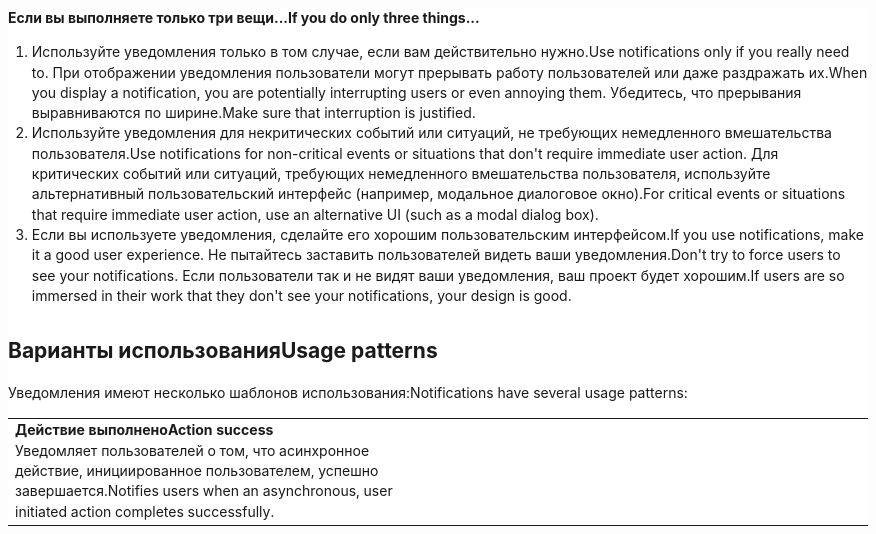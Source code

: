 <span data-ttu-id="bc2d9-206">**Если вы выполняете только три вещи...**</span><span class="sxs-lookup"><span data-stu-id="bc2d9-206">**If you do only three things...**</span></span>

1.  <span data-ttu-id="bc2d9-207">Используйте уведомления только в том случае, если вам действительно нужно.</span><span class="sxs-lookup"><span data-stu-id="bc2d9-207">Use notifications only if you really need to.</span></span> <span data-ttu-id="bc2d9-208">При отображении уведомления пользователи могут прерывать работу пользователей или даже раздражать их.</span><span class="sxs-lookup"><span data-stu-id="bc2d9-208">When you display a notification, you are potentially interrupting users or even annoying them.</span></span> <span data-ttu-id="bc2d9-209">Убедитесь, что прерывания выравниваются по ширине.</span><span class="sxs-lookup"><span data-stu-id="bc2d9-209">Make sure that interruption is justified.</span></span>
2.  <span data-ttu-id="bc2d9-210">Используйте уведомления для некритических событий или ситуаций, не требующих немедленного вмешательства пользователя.</span><span class="sxs-lookup"><span data-stu-id="bc2d9-210">Use notifications for non-critical events or situations that don't require immediate user action.</span></span> <span data-ttu-id="bc2d9-211">Для критических событий или ситуаций, требующих немедленного вмешательства пользователя, используйте альтернативный пользовательский интерфейс (например, модальное диалоговое окно).</span><span class="sxs-lookup"><span data-stu-id="bc2d9-211">For critical events or situations that require immediate user action, use an alternative UI (such as a modal dialog box).</span></span>
3.  <span data-ttu-id="bc2d9-212">Если вы используете уведомления, сделайте его хорошим пользовательским интерфейсом.</span><span class="sxs-lookup"><span data-stu-id="bc2d9-212">If you use notifications, make it a good user experience.</span></span> <span data-ttu-id="bc2d9-213">Не пытайтесь заставить пользователей видеть ваши уведомления.</span><span class="sxs-lookup"><span data-stu-id="bc2d9-213">Don't try to force users to see your notifications.</span></span> <span data-ttu-id="bc2d9-214">Если пользователи так и не видят ваши уведомления, ваш проект будет хорошим.</span><span class="sxs-lookup"><span data-stu-id="bc2d9-214">If users are so immersed in their work that they don't see your notifications, your design is good.</span></span>

## <a name="usage-patterns"></a><span data-ttu-id="bc2d9-215">Варианты использования</span><span class="sxs-lookup"><span data-stu-id="bc2d9-215">Usage patterns</span></span>

<span data-ttu-id="bc2d9-216">Уведомления имеют несколько шаблонов использования:</span><span class="sxs-lookup"><span data-stu-id="bc2d9-216">Notifications have several usage patterns:</span></span>



<table>
<colgroup>
<col style="width: 50%" />
<col style="width: 50%" />
</colgroup>
<tbody>
<tr class="odd">
<td><span data-ttu-id="bc2d9-217"><strong>Действие выполнено</strong></span><span class="sxs-lookup"><span data-stu-id="bc2d9-217"><strong>Action success</strong></span></span><br/> <span data-ttu-id="bc2d9-218">Уведомляет пользователей о том, что асинхронное действие, инициированное пользователем, успешно завершается.</span><span class="sxs-lookup"><span data-stu-id="bc2d9-218">Notifies users when an asynchronous, user initiated action completes successfully.</span></span> <br/></td>